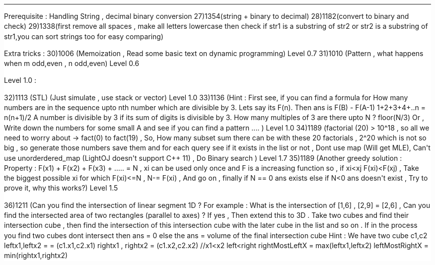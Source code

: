 --------------------------------------------------------------------------------------------------------------------------------------------------

Prerequisite : Handling String , decimal binary conversion 
27)1354(string + binary to decimal)
28)1182(convert to binary and check)
29)1338(first remove all spaces , make all letters lowercase then check if str1 is a substring of str2
or str2 is a substring of str1,you can sort strings too for easy comparing)



Extra tricks :
30)1006 (Memoization , Read some basic text on dynamic programming) Level 0.7
31)1010 (Pattern , what happens when m odd,even , n odd,even) Level 0.6


Level 1.0 :


32)1113 (STL)  (Just simulate , use stack or vector) Level 1.0
33)1136 (Hint : First see, if you can find a formula for How many numbers are in the sequence upto
nth number which are divisible by 3. Lets say its F(n). Then ans is F(B) - F(A-1)
1+2+3+4+..n = n(n+1)/2
A number is divisible by 3 if its sum of digits is divisible by 3.
How many multiples of 3 are there upto N ?
floor(N/3)
Or , Write down the numbers for some small A and see if you can find a pattern ....
) Level 1.0
34)1189 (factorial (20) > 10^18 , so all we need to worry about -> fact(0) to fact(19) , So, How many 
subset sum there can be with these 20 factorials , 2^20 which is not so big , so generate those numbers
save them and for each query see if it exists in the list or not , Dont use map (Will get MLE), Can't use unorderdered_map (LightOJ doesn't support C++ 11) , Do Binary search ) Level 1.7 
35)1189 (Another greedy solution : Property : F(x1) + F(x2) + F(x3) + ..... = N , xi can be used only
once and F is a increasing function so , if xi<xj F(xi)<F(xj) , Take the biggest possible xi for which
F(xi)<=N , N-= F(xi) , And go on , finally if N == 0 ans exists else if N<0 ans doesn't exist , Try to prove it, why this works?) Level 1.5

36)1211 (Can you find the intersection of linear segment 1D ? For example : What is the intersection of
[1,6] , [2,9] = [2,6]  , Can you find the intersected area of two rectangles (parallel to axes) ? If yes , Then extend this to 3D . Take two cubes and find their intersection cube , then find the intersection
of this intersection cube with the later cube in the list and so on . If in the process you find two
cubes dont intersect then ans = 0 else the ans = volume of the final intersection cube
Hint :
We have two cube c1,c2
leftx1,leftx2 =  = (c1.x1,c2.x1)
rightx1 , rightx2 = (c1.x2,c2.x2) //x1<x2 left<right
rightMostLeftX = max(leftx1,leftx2)
leftMostRightX = min(rightx1,rightx2)
